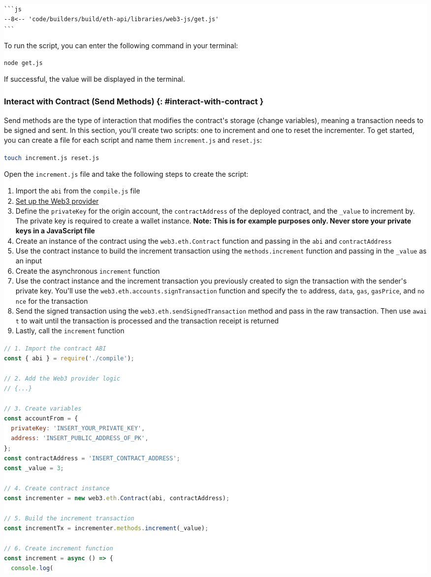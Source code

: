     ```js
    --8<-- 'code/builders/build/eth-api/libraries/web3-js/get.js'
    ```

To run the script, you can enter the following command in your terminal:

```bash
node get.js
```

If successful, the value will be displayed in the terminal.

### Interact with Contract (Send Methods) {: #interact-with-contract }

Send methods are the type of interaction that modifies the contract's storage (change variables), meaning a transaction needs to be signed and sent. In this section, you'll create two scripts: one to increment and one to reset the incrementer. To get started, you can create a file for each script and name them `increment.js` and `reset.js`:

```bash
touch increment.js reset.js
```

Open the `increment.js` file and take the following steps to create the script:

1. Import the `abi` from the `compile.js` file
2. [Set up the Web3 provider](#setup-web3-with-moonbeam)
3. Define the `privateKey` for the origin account, the `contractAddress` of the deployed contract, and the `_value` to increment by. The private key is required to create a wallet instance. **Note: This is for example purposes only. Never store your private keys in a JavaScript file**
4. Create an instance of the contract using the `web3.eth.Contract` function and passing in the `abi` and  `contractAddress`
5. Use the contract instance to build the increment transaction using the `methods.increment` function and passing in the `_value` as an input
6. Create the asynchronous `increment` function
7. Use the contract instance and the increment transaction you previously created to sign the transaction with the sender's private key. You'll use the `web3.eth.accounts.signTransaction` function and specify the `to` address, `data`, `gas`, `gasPrice`, and `nonce` for the transaction
8. Send the signed transaction using the `web3.eth.sendSignedTransaction` method and pass in the raw transaction. Then use `await` to wait until the transaction is processed and the transaction receipt is returned
9. Lastly, call the `increment` function

```js
// 1. Import the contract ABI
const { abi } = require('./compile');

// 2. Add the Web3 provider logic
// {...}

// 3. Create variables
const accountFrom = {
  privateKey: 'INSERT_YOUR_PRIVATE_KEY',
  address: 'INSERT_PUBLIC_ADDRESS_OF_PK',
};
const contractAddress = 'INSERT_CONTRACT_ADDRESS';
const _value = 3;

// 4. Create contract instance
const incrementer = new web3.eth.Contract(abi, contractAddress);

// 5. Build the increment transaction
const incrementTx = incrementer.methods.increment(_value);

// 6. Create increment function
const increment = async () => {
  console.log(
```
